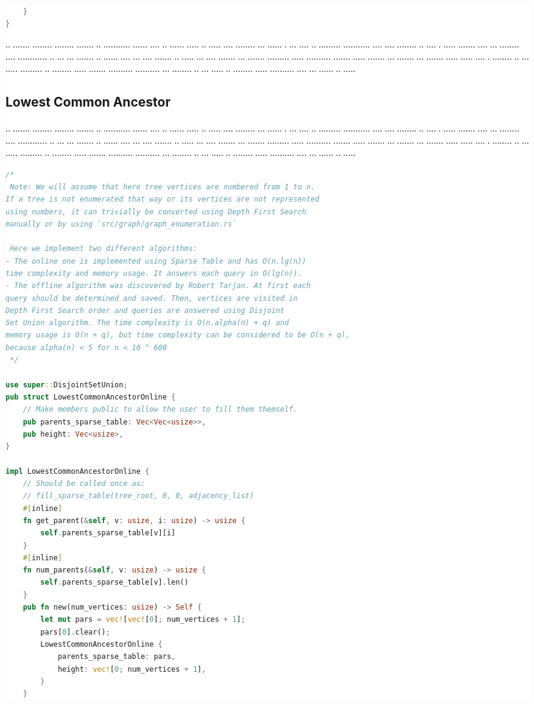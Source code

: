 ```rust
    }
}
```

.. ....... ........ ........ ....... .. ........... ...... .... .. ...... ..... .. ..... .... ........ ... ...... . ... .... .. ......... ........... .... .... ........ .. .... . ..... ....... .... ... ........ .... ............ .. ... ... ....... .. ...... .... ... .... ....... .. ..... ... .... ....... ... ....... ......... ..... .......... ....... ..... ....... ... ....... ... ....... ..... ..... .... . ........ .. ... ..... ......... .. ........ ..... ....... .......... .......... ... ........ .. ... ..... .. ........ ..... .......... .... ... ...... .. .....

## Lowest Common Ancestor

.. ....... ........ ........ ....... .. ........... ...... .... .. ...... ..... .. ..... .... ........ ... ...... . ... .... .. ......... ........... .... .... ........ .. .... . ..... ....... .... ... ........ .... ............ .. ... ... ....... .. ...... .... ... .... ....... .. ..... ... .... ....... ... ....... ......... ..... .......... ....... ..... ....... ... ....... ... ....... ..... ..... .... . ........ .. ... ..... ......... .. ........ ..... ....... .......... .......... ... ........ .. ... ..... .. ........ ..... .......... .... ... ...... .. .....

```rust
/*
 Note: We will assume that here tree vertices are numbered from 1 to n.
If a tree is not enumerated that way or its vertices are not represented
using numbers, it can trivially be converted using Depth First Search
manually or by using `src/graph/graph_enumeration.rs`

 Here we implement two different algorithms:
- The online one is implemented using Sparse Table and has O(n.lg(n))
time complexity and memory usage. It answers each query in O(lg(n)).
- The offline algorithm was discovered by Robert Tarjan. At first each
query should be determined and saved. Then, vertices are visited in
Depth First Search order and queries are answered using Disjoint
Set Union algorithm. The time complexity is O(n.alpha(n) + q) and
memory usage is O(n + q), but time complexity can be considered to be O(n + q),
because alpha(n) < 5 for n < 10 ^ 600
 */

use super::DisjointSetUnion;
pub struct LowestCommonAncestorOnline {
    // Make members public to allow the user to fill them themself.
    pub parents_sparse_table: Vec<Vec<usize>>,
    pub height: Vec<usize>,
}

impl LowestCommonAncestorOnline {
    // Should be called once as:
    // fill_sparse_table(tree_root, 0, 0, adjacency_list)
    #[inline]
    fn get_parent(&self, v: usize, i: usize) -> usize {
        self.parents_sparse_table[v][i]
    }
    #[inline]
    fn num_parents(&self, v: usize) -> usize {
        self.parents_sparse_table[v].len()
    }
    pub fn new(num_vertices: usize) -> Self {
        let mut pars = vec![vec![0]; num_vertices + 1];
        pars[0].clear();
        LowestCommonAncestorOnline {
            parents_sparse_table: pars,
            height: vec![0; num_vertices + 1],
        }
    }
```